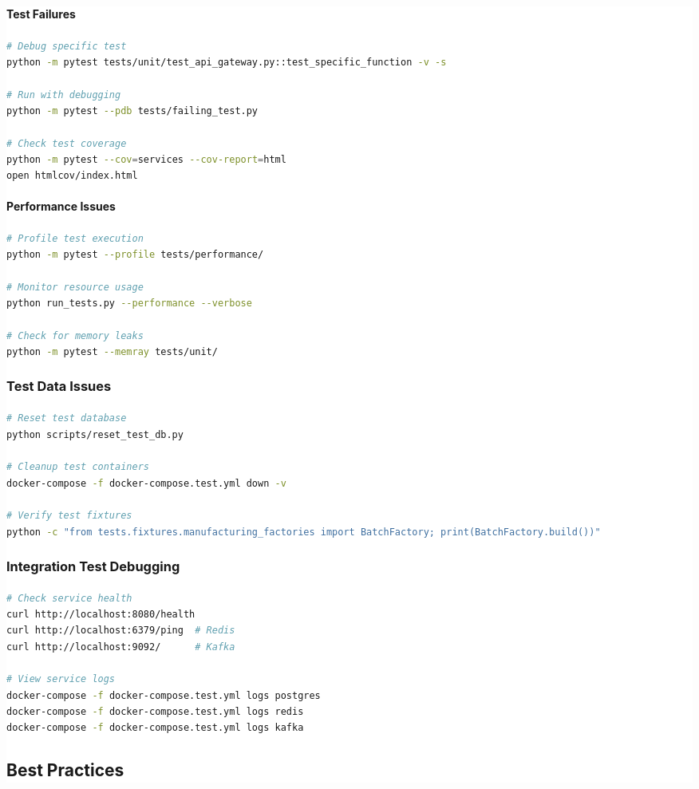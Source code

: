 #### Test Failures
```bash
# Debug specific test
python -m pytest tests/unit/test_api_gateway.py::test_specific_function -v -s

# Run with debugging
python -m pytest --pdb tests/failing_test.py

# Check test coverage
python -m pytest --cov=services --cov-report=html
open htmlcov/index.html
```

#### Performance Issues
```bash
# Profile test execution
python -m pytest --profile tests/performance/

# Monitor resource usage
python run_tests.py --performance --verbose

# Check for memory leaks
python -m pytest --memray tests/unit/
```

### Test Data Issues
```bash
# Reset test database
python scripts/reset_test_db.py

# Cleanup test containers
docker-compose -f docker-compose.test.yml down -v

# Verify test fixtures
python -c "from tests.fixtures.manufacturing_factories import BatchFactory; print(BatchFactory.build())"
```

### Integration Test Debugging
```bash
# Check service health
curl http://localhost:8080/health
curl http://localhost:6379/ping  # Redis
curl http://localhost:9092/      # Kafka

# View service logs
docker-compose -f docker-compose.test.yml logs postgres
docker-compose -f docker-compose.test.yml logs redis
docker-compose -f docker-compose.test.yml logs kafka
```

## Best Practices

